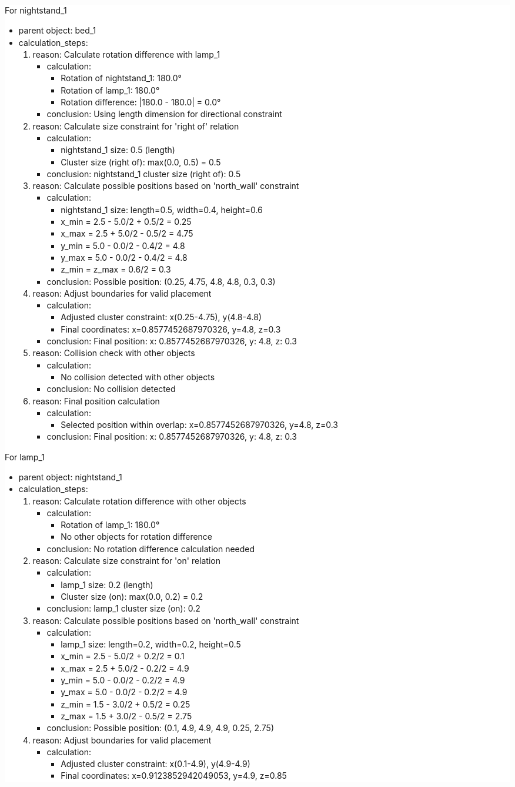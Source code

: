 For nightstand_1
- parent object: bed_1
- calculation_steps:
    1. reason: Calculate rotation difference with lamp_1
        - calculation:
            - Rotation of nightstand_1: 180.0°
            - Rotation of lamp_1: 180.0°
            - Rotation difference: |180.0 - 180.0| = 0.0°
        - conclusion: Using length dimension for directional constraint
    2. reason: Calculate size constraint for 'right of' relation
        - calculation:
            - nightstand_1 size: 0.5 (length)
            - Cluster size (right of): max(0.0, 0.5) = 0.5
        - conclusion: nightstand_1 cluster size (right of): 0.5
    3. reason: Calculate possible positions based on 'north_wall' constraint
        - calculation:
            - nightstand_1 size: length=0.5, width=0.4, height=0.6
            - x_min = 2.5 - 5.0/2 + 0.5/2 = 0.25
            - x_max = 2.5 + 5.0/2 - 0.5/2 = 4.75
            - y_min = 5.0 - 0.0/2 - 0.4/2 = 4.8
            - y_max = 5.0 - 0.0/2 - 0.4/2 = 4.8
            - z_min = z_max = 0.6/2 = 0.3
        - conclusion: Possible position: (0.25, 4.75, 4.8, 4.8, 0.3, 0.3)
    4. reason: Adjust boundaries for valid placement
        - calculation:
            - Adjusted cluster constraint: x(0.25-4.75), y(4.8-4.8)
            - Final coordinates: x=0.8577452687970326, y=4.8, z=0.3
        - conclusion: Final position: x: 0.8577452687970326, y: 4.8, z: 0.3
    5. reason: Collision check with other objects
        - calculation:
            - No collision detected with other objects
        - conclusion: No collision detected
    6. reason: Final position calculation
        - calculation:
            - Selected position within overlap: x=0.8577452687970326, y=4.8, z=0.3
        - conclusion: Final position: x: 0.8577452687970326, y: 4.8, z: 0.3

For lamp_1
- parent object: nightstand_1
- calculation_steps:
    1. reason: Calculate rotation difference with other objects
        - calculation:
            - Rotation of lamp_1: 180.0°
            - No other objects for rotation difference
        - conclusion: No rotation difference calculation needed
    2. reason: Calculate size constraint for 'on' relation
        - calculation:
            - lamp_1 size: 0.2 (length)
            - Cluster size (on): max(0.0, 0.2) = 0.2
        - conclusion: lamp_1 cluster size (on): 0.2
    3. reason: Calculate possible positions based on 'north_wall' constraint
        - calculation:
            - lamp_1 size: length=0.2, width=0.2, height=0.5
            - x_min = 2.5 - 5.0/2 + 0.2/2 = 0.1
            - x_max = 2.5 + 5.0/2 - 0.2/2 = 4.9
            - y_min = 5.0 - 0.0/2 - 0.2/2 = 4.9
            - y_max = 5.0 - 0.0/2 - 0.2/2 = 4.9
            - z_min = 1.5 - 3.0/2 + 0.5/2 = 0.25
            - z_max = 1.5 + 3.0/2 - 0.5/2 = 2.75
        - conclusion: Possible position: (0.1, 4.9, 4.9, 4.9, 0.25, 2.75)
    4. reason: Adjust boundaries for valid placement
        - calculation:
            - Adjusted cluster constraint: x(0.1-4.9), y(4.9-4.9)
            - Final coordinates: x=0.9123852942049053, y=4.9, z=0.85